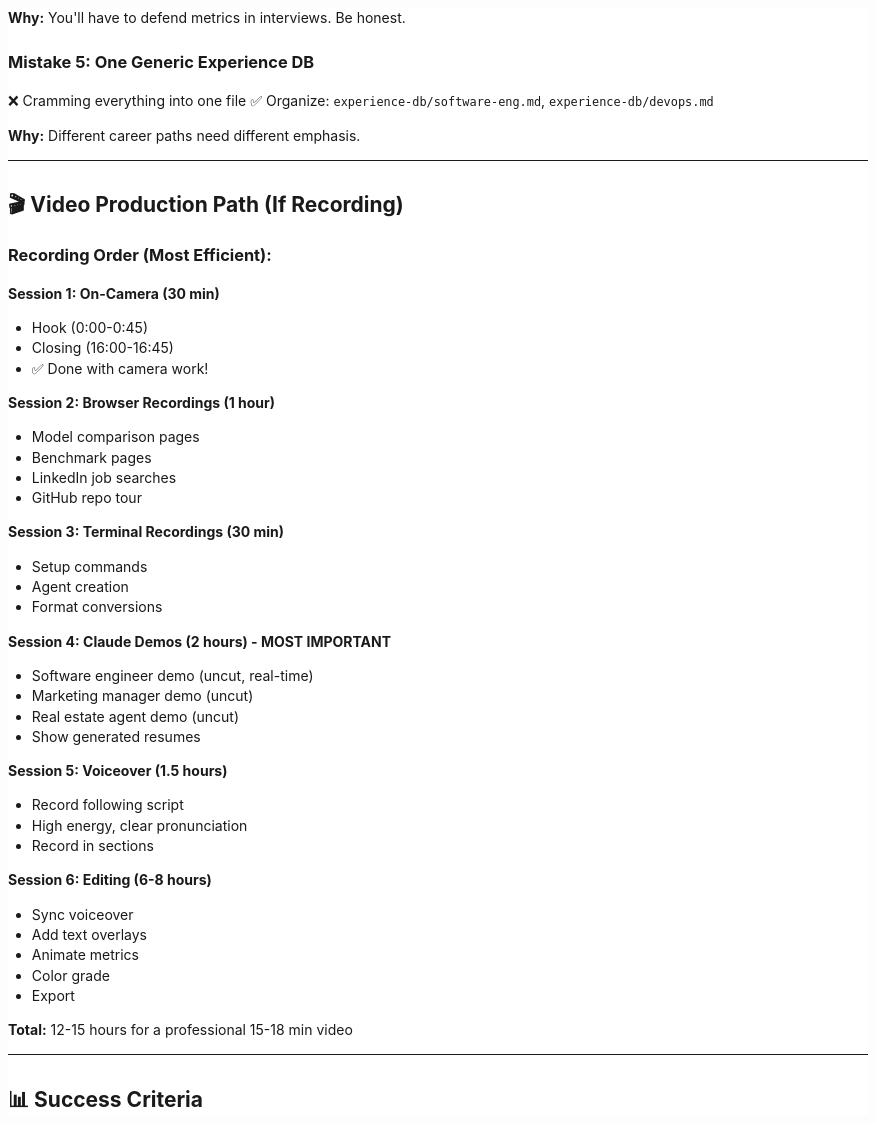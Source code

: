 **Why:** You'll have to defend metrics in interviews. Be honest.

### Mistake 5: One Generic Experience DB
❌ Cramming everything into one file
✅ Organize: `experience-db/software-eng.md`, `experience-db/devops.md`

**Why:** Different career paths need different emphasis.

---

## 🎬 Video Production Path (If Recording)

### Recording Order (Most Efficient):

**Session 1: On-Camera (30 min)**
- Hook (0:00-0:45)
- Closing (16:00-16:45)
- ✅ Done with camera work!

**Session 2: Browser Recordings (1 hour)**
- Model comparison pages
- Benchmark pages
- LinkedIn job searches
- GitHub repo tour

**Session 3: Terminal Recordings (30 min)**
- Setup commands
- Agent creation
- Format conversions

**Session 4: Claude Demos (2 hours) - MOST IMPORTANT**
- Software engineer demo (uncut, real-time)
- Marketing manager demo (uncut)
- Real estate agent demo (uncut)
- Show generated resumes

**Session 5: Voiceover (1.5 hours)**
- Record following script
- High energy, clear pronunciation
- Record in sections

**Session 6: Editing (6-8 hours)**
- Sync voiceover
- Add text overlays
- Animate metrics
- Color grade
- Export

**Total:** 12-15 hours for a professional 15-18 min video

---

## 📊 Success Criteria

